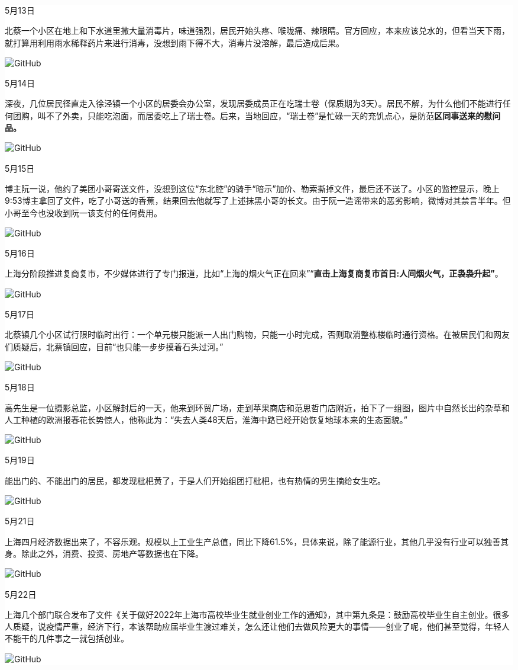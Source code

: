 5月13日

北蔡一个小区在地上和下水道里撒大量消毒片，味道强烈，居民开始头疼、喉咙痛、辣眼睛。官方回应，本来应该兑水的，但看当天下雨，就打算用利用雨水稀释药片来进行消毒，没想到雨下得不大，消毒片没溶解，最后造成后果。

![GitHub](https://static.careerengine.us/api/aov2/https%3A_%7C__%7C_mmbiz.qpic.cn_%7C_mmbiz_png_%7C_vk2eolfFuI6p8T7ibpcPJia1Y58vGu8ibtnYLAmwGiaXNqmbP5IxPZpibDF5v4pNGOkfK82H06Z00EplqglicyhdsDicw_%7C_640%3Fwx_fmt%3Dpng)

5月14日

深夜，几位居民径直走入徐泾镇一个小区的居委会办公室，发现居委成员正在吃瑞士卷（保质期为3天）。居民不解，为什么他们不能进行任何团购，叫不了外卖，只能吃泡面，而居委吃上了瑞士卷。后来，当地回应，“瑞士卷”是忙碌一天的充饥点心，是防范**区同事送来的慰问品。**

![GitHub](https://static.careerengine.us/api/aov2/https%3A_%7C__%7C_mmbiz.qpic.cn_%7C_mmbiz_png_%7C_vk2eolfFuI6p8T7ibpcPJia1Y58vGu8ibtn5e2RMhk3zSriaXUDg9YrWCBnr2EAeSTqd5MQBDaJRHQOibwD34sj177g_%7C_640%3Fwx_fmt%3Dpng)

5月15日

博主阮一说，他约了美团小哥寄送文件，没想到这位“东北腔”的骑手“暗示”加价、勒索撕掉文件，最后还不送了。小区的监控显示，晚上9:53博主拿回了文件，吃了小哥送的香蕉，结果回去他就写了上述抹黑小哥的长文。由于阮一造谣带来的恶劣影响，微博对其禁言半年。但小哥至今也没收到阮一该支付的任何费用。

![GitHub](https://static.careerengine.us/api/aov2/https%3A_%7C__%7C_mmbiz.qpic.cn_%7C_mmbiz_png_%7C_vk2eolfFuI6p8T7ibpcPJia1Y58vGu8ibtnHTfczEY9bFMafub4nkpehyGnUDYsMVTAbCibbjFKh2dbXqmy5334EFA_%7C_640%3Fwx_fmt%3Dpng)

5月16日

上海分阶段推进复商复市，不少媒体进行了专门报道，比如“上海的烟火气正在回来”“**直击上海复商复市首日:人间烟火气，正袅袅升起”**。

![GitHub](https://static.careerengine.us/api/aov2/https%3A_%7C__%7C_mmbiz.qpic.cn_%7C_mmbiz_png_%7C_vk2eolfFuI6p8T7ibpcPJia1Y58vGu8ibtnYRMLibHfInFEPZSYv6fOHFD4ONMVGF7fH9P0dBBXyicCHxegtx3Lsh8A_%7C_640%3Fwx_fmt%3Dpng)

5月17日

北蔡镇几个小区试行限时临时出行：一个单元楼只能派一人出门购物，只能一小时完成，否则取消整栋楼临时通行资格。在被居民们和网友们质疑后，北蔡镇回应，目前“也只能一步步摸着石头过河。”

![GitHub](https://static.careerengine.us/api/aov2/https%3A_%7C__%7C_mmbiz.qpic.cn_%7C_mmbiz_jpg_%7C_vk2eolfFuI7FEbib3ia7WsplgZ0Dicromw1yKAsZfwbQOtUXIxIOKNKicJfvx1AG48ObjHUYSVTldltGKGeiaXqBN3A_%7C_640%3Fwx_fmt%3Djpeg)

5月18日

高先生是一位摄影总监，小区解封后的一天，他来到环贸广场，走到苹果商店和范思哲门店附近，拍下了一组图，图片中自然长出的杂草和人工种植的欧洲报春花长势惊人，他称此为：“失去人类48天后，淮海中路已经开始恢复地球本来的生态面貌。”

![GitHub](https://static.careerengine.us/api/aov2/https%3A_%7C__%7C_mmbiz.qpic.cn_%7C_mmbiz_jpg_%7C_vk2eolfFuI7FEbib3ia7WsplgZ0Dicromw1vzUZonbzLczKh40b8ohTB0lquXwGBtY4wRZO2EBdT35ZsjCFvc9EBw_%7C_640%3Fwx_fmt%3Djpeg)

5月19日

能出门的、不能出门的居民，都发现枇杷黄了，于是人们开始组团打枇杷，也有热情的男生摘给女生吃。

![GitHub](https://static.careerengine.us/api/aov2/https%3A_%7C__%7C_mmbiz.qpic.cn_%7C_mmbiz_png_%7C_vk2eolfFuI7FEbib3ia7WsplgZ0Dicromw15nr9icEKy81st15zWTGh46qiaJJPjM0ia0F4sj22joXgYTicRClTknazUA_%7C_640%3Fwx_fmt%3Dpng)

5月21日

上海四月经济数据出来了，不容乐观。规模以上工业生产总值，同比下降61.5%，具体来说，除了能源行业，其他几乎没有行业可以独善其身。除此之外，消费、投资、房地产等数据也在下降。

![GitHub](https://static.careerengine.us/api/aov2/https%3A_%7C__%7C_mmbiz.qpic.cn_%7C_mmbiz_png_%7C_rHlibCaxYvnN6g5cJDpFdMcbeGm5aMfDOGqCkvfGLA2JZKRPlFHD7kH8NpsPbI5KtYXyYxj0l27BGogsuX4XXUQ_%7C_640%3Fwx_fmt%3Dpng)

5月22日

上海几个部门联合发布了文件《关于做好2022年上海市高校毕业生就业创业工作的通知》，其中第九条是：鼓励高校毕业生自主创业。很多人质疑，说疫情严重，经济下行，本该帮助应届毕业生渡过难关，怎么还让他们去做风险更大的事情——创业了呢，他们甚至觉得，年轻人不能干的几件事之一就包括创业。

![GitHub](https://static.careerengine.us/api/aov2/https%3A_%7C__%7C_mmbiz.qpic.cn_%7C_mmbiz_png_%7C_vk2eolfFuI7mc9OGZm0Qia0W9u3836DZZd0tC5GA1LhOm8IKJ9Lr6qcsFTaaGlEKJLOeySpzqMCicsDKhr3EY4kg_%7C_640%3Fwx_fmt%3Dpng)
